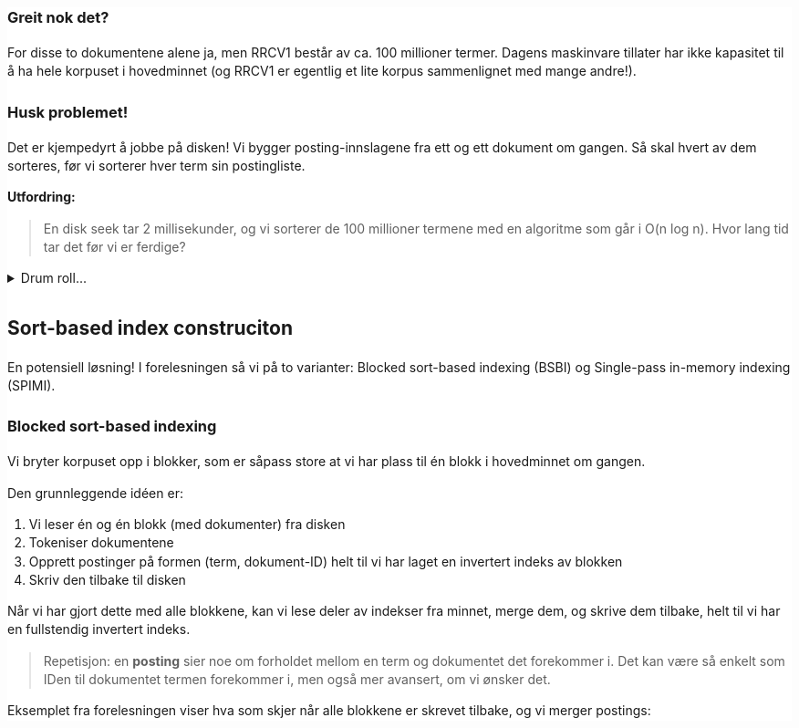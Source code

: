 ### Greit nok det?

For disse to dokumentene alene ja, men RRCV1 består av ca. 100 millioner termer. Dagens maskinvare tillater har ikke kapasitet til å ha hele korpuset i hovedminnet (og RRCV1 er egentlig et lite korpus sammenlignet med mange andre!).

### Husk problemet!

Det er kjempedyrt å jobbe på disken! Vi bygger posting-innslagene fra ett og ett dokument om gangen. Så skal hvert av dem sorteres, før vi sorterer hver term sin postingliste.

**Utfordring:**

> En disk seek tar 2 millisekunder, og vi sorterer de 100 millioner termene med en algoritme som går i O(n log n). Hvor lang tid tar det før vi er ferdige?

<details><summary>Drum roll...</summary></details>

## Sort-based index construciton

En potensiell løsning! I forelesningen så vi på to varianter: Blocked sort-based indexing (BSBI) og Single-pass in-memory indexing (SPIMI).

### Blocked sort-based indexing

Vi bryter korpuset opp i blokker, som er såpass store at vi har plass til én blokk i hovedminnet om gangen.

Den grunnleggende idéen er:

1. Vi leser én og én blokk (med dokumenter) fra disken
2. Tokeniser dokumentene
3. Opprett postinger på formen (term, dokument-ID) helt til vi har laget en invertert indeks av blokken
4. Skriv den tilbake til disken

Når vi har gjort dette med alle blokkene, kan vi lese deler av indekser fra minnet, merge dem, og skrive dem tilbake, helt til vi har en fullstendig invertert indeks.

> Repetisjon: en **posting** sier noe om forholdet mellom en term og dokumentet det forekommer i. Det kan være så enkelt som IDen til dokumentet termen forekommer i, men også mer avansert, om vi ønsker det.

Eksemplet fra forelesningen viser hva som skjer når alle blokkene er skrevet tilbake, og vi merger postings:
